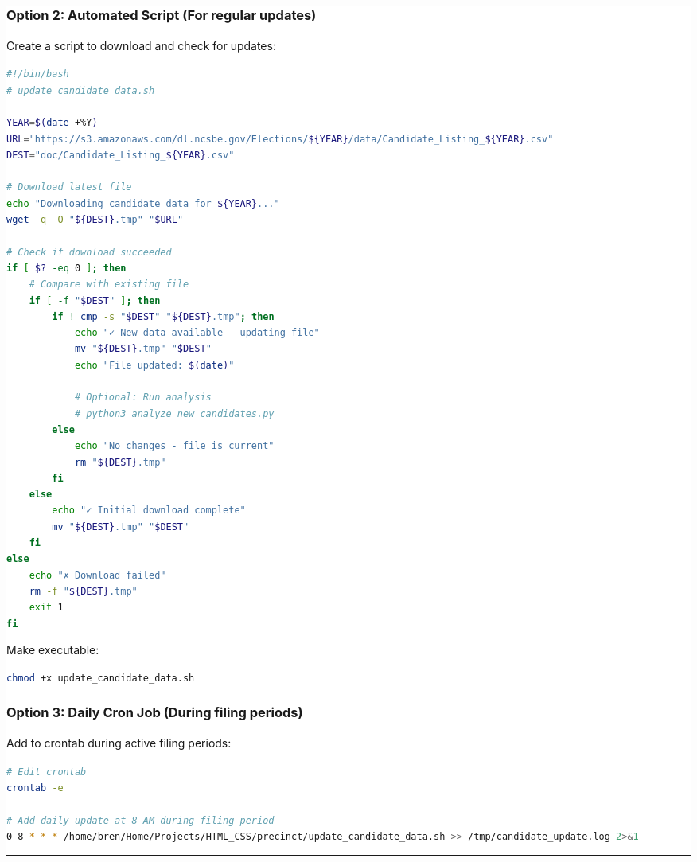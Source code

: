 ### Option 2: Automated Script (For regular updates)

Create a script to download and check for updates:

```bash
#!/bin/bash
# update_candidate_data.sh

YEAR=$(date +%Y)
URL="https://s3.amazonaws.com/dl.ncsbe.gov/Elections/${YEAR}/data/Candidate_Listing_${YEAR}.csv"
DEST="doc/Candidate_Listing_${YEAR}.csv"

# Download latest file
echo "Downloading candidate data for ${YEAR}..."
wget -q -O "${DEST}.tmp" "$URL"

# Check if download succeeded
if [ $? -eq 0 ]; then
    # Compare with existing file
    if [ -f "$DEST" ]; then
        if ! cmp -s "$DEST" "${DEST}.tmp"; then
            echo "✓ New data available - updating file"
            mv "${DEST}.tmp" "$DEST"
            echo "File updated: $(date)"
            
            # Optional: Run analysis
            # python3 analyze_new_candidates.py
        else
            echo "No changes - file is current"
            rm "${DEST}.tmp"
        fi
    else
        echo "✓ Initial download complete"
        mv "${DEST}.tmp" "$DEST"
    fi
else
    echo "✗ Download failed"
    rm -f "${DEST}.tmp"
    exit 1
fi
```

Make executable:
```bash
chmod +x update_candidate_data.sh
```

### Option 3: Daily Cron Job (During filing periods)

Add to crontab during active filing periods:

```bash
# Edit crontab
crontab -e

# Add daily update at 8 AM during filing period
0 8 * * * /home/bren/Home/Projects/HTML_CSS/precinct/update_candidate_data.sh >> /tmp/candidate_update.log 2>&1
```

---